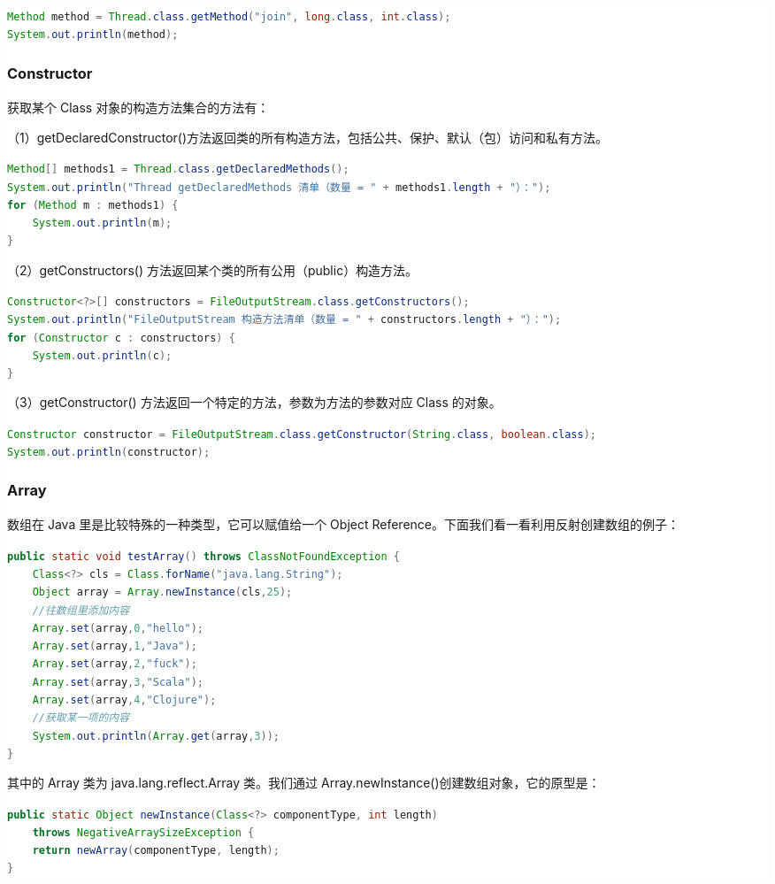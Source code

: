 ```java
Method method = Thread.class.getMethod("join", long.class, int.class);
System.out.println(method);
```

### Constructor

获取某个 Class 对象的构造方法集合的方法有：

（1）getDeclaredConstructor()方法返回类的所有构造方法，包括公共、保护、默认（包）访问和私有方法。

```java
Method[] methods1 = Thread.class.getDeclaredMethods();
System.out.println("Thread getDeclaredMethods 清单（数量 = " + methods1.length + "）：");
for (Method m : methods1) {
    System.out.println(m);
}
```

（2）getConstructors() 方法返回某个类的所有公用（public）构造方法。

```java
Constructor<?>[] constructors = FileOutputStream.class.getConstructors();
System.out.println("FileOutputStream 构造方法清单（数量 = " + constructors.length + "）：");
for (Constructor c : constructors) {
    System.out.println(c);
}
```

（3）getConstructor() 方法返回一个特定的方法，参数为方法的参数对应 Class 的对象。

```java
Constructor constructor = FileOutputStream.class.getConstructor(String.class, boolean.class);
System.out.println(constructor);
```

### Array

数组在 Java 里是比较特殊的一种类型，它可以赋值给一个 Object Reference。下面我们看一看利用反射创建数组的例子：

```java
public static void testArray() throws ClassNotFoundException {
    Class<?> cls = Class.forName("java.lang.String");
    Object array = Array.newInstance(cls,25);
    //往数组里添加内容
    Array.set(array,0,"hello");
    Array.set(array,1,"Java");
    Array.set(array,2,"fuck");
    Array.set(array,3,"Scala");
    Array.set(array,4,"Clojure");
    //获取某一项的内容
    System.out.println(Array.get(array,3));
}
```

其中的 Array 类为 java.lang.reflect.Array 类。我们通过 Array.newInstance()创建数组对象，它的原型是：

```java
public static Object newInstance(Class<?> componentType, int length)
    throws NegativeArraySizeException {
    return newArray(componentType, length);
}
```
